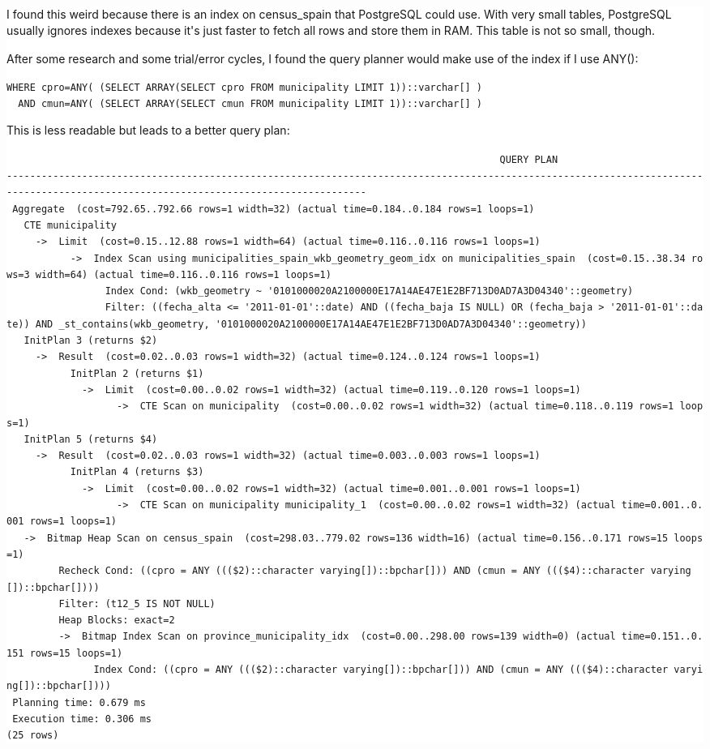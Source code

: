 I found this weird because there is an index on census_spain that PostgreSQL could use. With very small tables, PostgreSQL usually ignores indexes because it's just faster to fetch all rows and store them in RAM. This table is not so small, though.

After some research and some trial/error cycles, I found the query planner would make use of the index if I use ANY():
```
WHERE cpro=ANY( (SELECT ARRAY(SELECT cpro FROM municipality LIMIT 1))::varchar[] )
  AND cmun=ANY( (SELECT ARRAY(SELECT cmun FROM municipality LIMIT 1))::varchar[] )
```

This is less readable but leads to a better query plan:
```
                                                                                     QUERY PLAN
--------------------------------------------------------------------------------------------------------------------------------------------------------------------------------------
 Aggregate  (cost=792.65..792.66 rows=1 width=32) (actual time=0.184..0.184 rows=1 loops=1)
   CTE municipality
     ->  Limit  (cost=0.15..12.88 rows=1 width=64) (actual time=0.116..0.116 rows=1 loops=1)
           ->  Index Scan using municipalities_spain_wkb_geometry_geom_idx on municipalities_spain  (cost=0.15..38.34 rows=3 width=64) (actual time=0.116..0.116 rows=1 loops=1)
                 Index Cond: (wkb_geometry ~ '0101000020A2100000E17A14AE47E1E2BF713D0AD7A3D04340'::geometry)
                 Filter: ((fecha_alta <= '2011-01-01'::date) AND ((fecha_baja IS NULL) OR (fecha_baja > '2011-01-01'::date)) AND _st_contains(wkb_geometry, '0101000020A2100000E17A14AE47E1E2BF713D0AD7A3D04340'::geometry))
   InitPlan 3 (returns $2)
     ->  Result  (cost=0.02..0.03 rows=1 width=32) (actual time=0.124..0.124 rows=1 loops=1)
           InitPlan 2 (returns $1)
             ->  Limit  (cost=0.00..0.02 rows=1 width=32) (actual time=0.119..0.120 rows=1 loops=1)
                   ->  CTE Scan on municipality  (cost=0.00..0.02 rows=1 width=32) (actual time=0.118..0.119 rows=1 loops=1)
   InitPlan 5 (returns $4)
     ->  Result  (cost=0.02..0.03 rows=1 width=32) (actual time=0.003..0.003 rows=1 loops=1)
           InitPlan 4 (returns $3)
             ->  Limit  (cost=0.00..0.02 rows=1 width=32) (actual time=0.001..0.001 rows=1 loops=1)
                   ->  CTE Scan on municipality municipality_1  (cost=0.00..0.02 rows=1 width=32) (actual time=0.001..0.001 rows=1 loops=1)
   ->  Bitmap Heap Scan on census_spain  (cost=298.03..779.02 rows=136 width=16) (actual time=0.156..0.171 rows=15 loops=1)
         Recheck Cond: ((cpro = ANY ((($2)::character varying[])::bpchar[])) AND (cmun = ANY ((($4)::character varying[])::bpchar[])))
         Filter: (t12_5 IS NOT NULL)
         Heap Blocks: exact=2
         ->  Bitmap Index Scan on province_municipality_idx  (cost=0.00..298.00 rows=139 width=0) (actual time=0.151..0.151 rows=15 loops=1)
               Index Cond: ((cpro = ANY ((($2)::character varying[])::bpchar[])) AND (cmun = ANY ((($4)::character varying[])::bpchar[])))
 Planning time: 0.679 ms
 Execution time: 0.306 ms
(25 rows)
```
